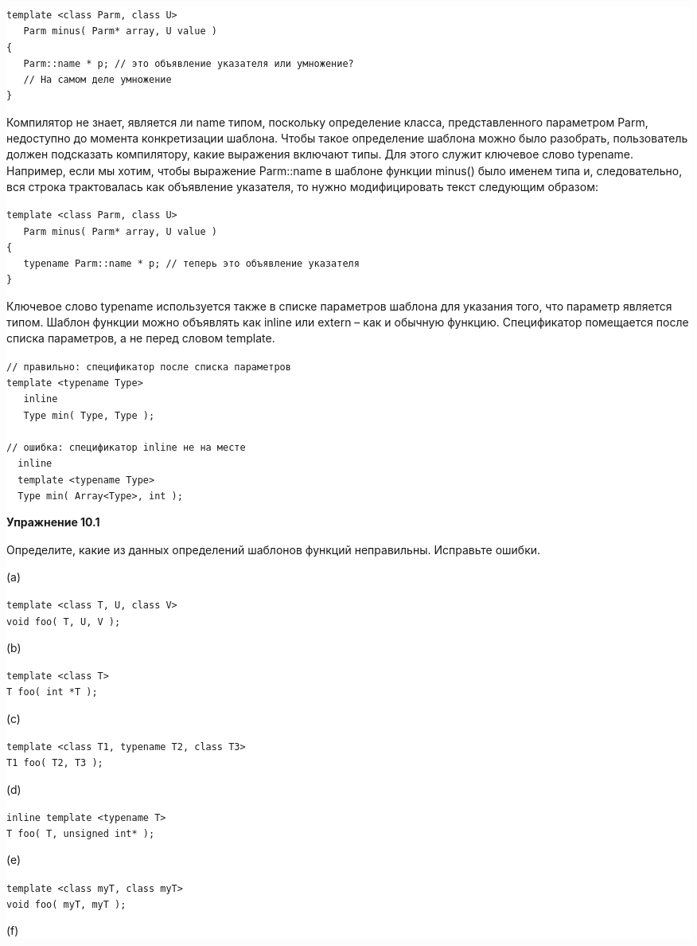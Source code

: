 ```
template <class Parm, class U>
   Parm minus( Parm* array, U value )
{
   Parm::name * p; // это объявление указателя или умножение?
   // На самом деле умножение
}
```
Компилятор не знает, является ли name типом, поскольку определение класса, представленного параметром Parm, недоступно до момента конкретизации шаблона. Чтобы такое определение шаблона можно было разобрать, пользователь должен подсказать компилятору, какие выражения включают типы. Для этого служит ключевое слово typename. Например, если мы хотим, чтобы выражение Parm::name в шаблоне функции minus() было именем типа и, следовательно, вся строка трактовалась как объявление указателя, то нужно модифицировать текст следующим образом:

```
template <class Parm, class U>
   Parm minus( Parm* array, U value )
{
   typename Parm::name * p; // теперь это объявление указателя
}
```
Ключевое слово typename используется также в списке параметров шаблона для указания того, что параметр является типом.
Шаблон функции можно объявлять как inline или extern – как и обычную функцию. Спецификатор помещается после списка параметров, а не перед словом template.

```
// правильно: спецификатор после списка параметров
template <typename Type>
   inline
   Type min( Type, Type );

// ошибка: спецификатор inline не на месте
  inline
  template <typename Type>
  Type min( Array<Type>, int );
```

**Упражнение 10.1**

Определите, какие из данных определений шаблонов функций неправильны. Исправьте ошибки.

(a)
```
template <class T, U, class V>
void foo( T, U, V );
```
(b)
```
template <class T>
T foo( int *T );
```
(c)
```
template <class T1, typename T2, class T3>
T1 foo( T2, T3 );
```
(d)
```
inline template <typename T>
T foo( T, unsigned int* );
```
(e)
```
template <class myT, class myT>
void foo( myT, myT );
```
(f)